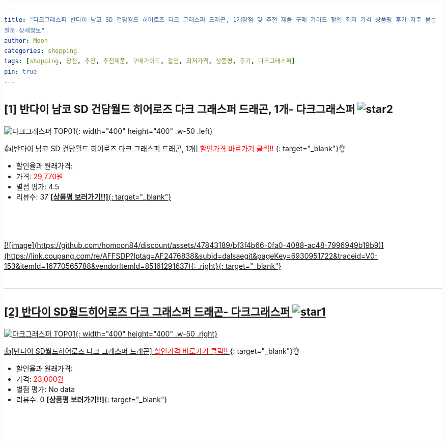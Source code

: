 ```yaml
---
title: "다크그래스퍼 반다이 남코 SD 건담월드 히어로즈 다크 그래스퍼 드래곤, 1개장점 및 추천 제품 구매 가이드 할인 최저 가격 상품평 후기 자주 묻는 질문 상세정보"
author: Moon
categories: shopping
tags: [shopping, 장점, 추천, 추천제품, 구매가이드, 할인, 최저가격, 상품평, 후기, 다크그래스퍼]
pin: true
---
```



 


        
       
## [1] 반다이 남코 SD 건담월드 히어로즈 다크 그래스퍼 드래곤, 1개- 다크그래스퍼  <img width="81" alt="star2" src="https://user-images.githubusercontent.com/78655692/151471960-29c5febe-c509-4c6d-99f4-a2203eb193c5.png">

![다크그래스퍼 TOP01](https://thumbnail10.coupangcdn.com/thumbnails/remote/230x230ex/image/vendor_inventory/a801/3dd047e267afc1f077a8f9b531c0386f644d01bc712e216a2b3fb8c817b9.jpg){: width="400" height="400" .w-50 .left}


👍<a href="https://link.coupang.com/re/AFFSDP?lptag=AF2476838&subid=dalsaegit&pageKey=6930951722&traceid=V0-153&itemId=16770565788&vendorItemId=85161291637">[반다이 남코 SD 건담월드 히어로즈 다크 그래스퍼 드래곤, 1개]<font color=red> 할인가격 바로가기 클릭!! </font></a>{: target="_blank"}👌
<br>
- 할인율과 원래가격: 
- 가격: <span style='color:red'>29,770원</span>
- 별점 평가: 4.5
- 리뷰수: 37 <a href="https://link.coupang.com/re/AFFSDP?lptag=AF2476838&subid=dalsaegit&pageKey=6930951722&traceid=V0-153&itemId=16770565788&vendorItemId=85161291637"> <strong>[상품평 보러가기!!]</strong>{: target="_blank"}
<br>
<br>
<br>
[![image](https://github.com/homoon84/discount/assets/47843189/bf3f4b66-0fa0-4088-ac48-7996949b19b9)](https://link.coupang.com/re/AFFSDP?lptag=AF2476838&subid=dalsaegit&pageKey=6930951722&traceid=V0-153&itemId=16770565788&vendorItemId=85161291637){: .right}{: target="_blank"}
<br>
<br>

---

        
       
## [2] 반다이 SD월드히어로즈 다크 그래스퍼 드래곤- 다크그래스퍼  <img width="81" alt="star1" src="https://user-images.githubusercontent.com/78655692/151471925-e5f35751-d4b9-416b-b41d-a059267a09e3.png">

![다크그래스퍼 TOP01](https://thumbnail6.coupangcdn.com/thumbnails/remote/230x230ex/image/vendor_inventory/c4f9/5fbf2635675fd8677e9765c997e8248652de5136b7b7a4430a9ba2d5bdc4.jpg){: width="400" height="400" .w-50 .right}


👍<a href="https://link.coupang.com/re/AFFSDP?lptag=AF2476838&subid=dalsaegit&pageKey=7706822660&traceid=V0-153&itemId=20648316403&vendorItemId=87721590940">[반다이 SD월드히어로즈 다크 그래스퍼 드래곤]<font color=red> 할인가격 바로가기 클릭!! </font></a>{: target="_blank"}👌
<br>
- 할인율과 원래가격: 
- 가격: <span style='color:red'>23,000원</span>
- 별점 평가: No data
- 리뷰수: 0 <a href="https://link.coupang.com/re/AFFSDP?lptag=AF2476838&subid=dalsaegit&pageKey=7706822660&traceid=V0-153&itemId=20648316403&vendorItemId=87721590940"> <strong>[상품평 보러가기!!]</strong>{: target="_blank"}
<br>
<br>
<br>